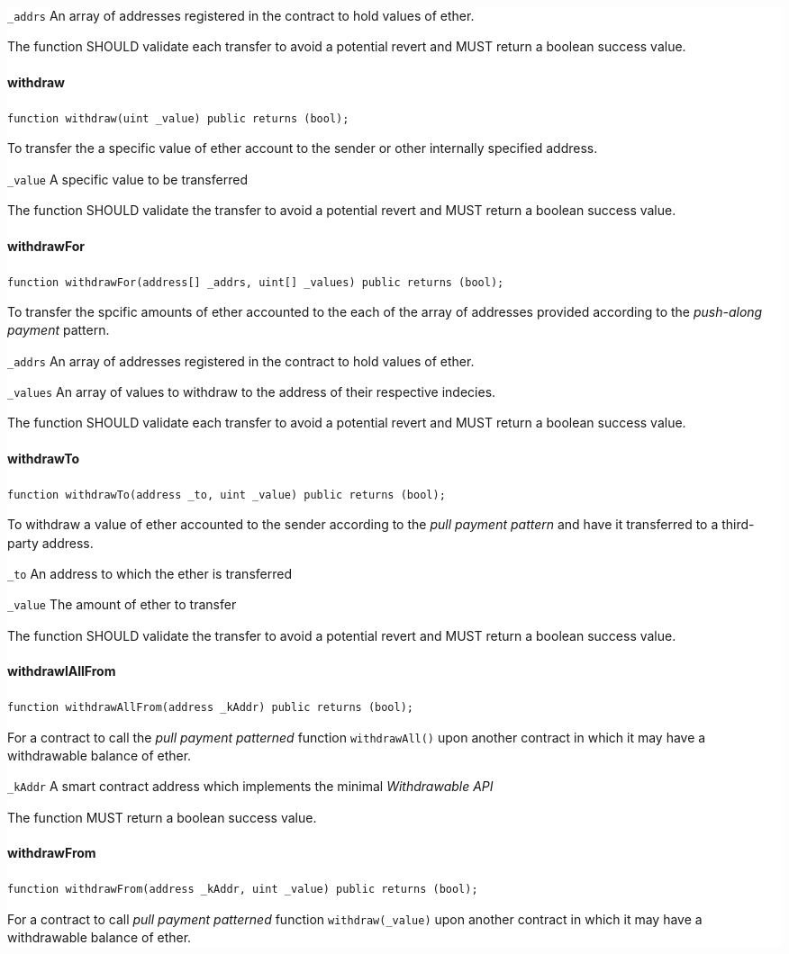`_addrs` An array of addresses registered in the contract to hold values of ether.

The function SHOULD validate each transfer to avoid a potential revert and MUST return a boolean success value.

#### withdraw
```
function withdraw(uint _value) public returns (bool);
```
To transfer the a specific value of ether account to the sender or other internally specified address.

`_value` A specific value to be transferred

The function SHOULD validate the transfer to avoid a potential revert and MUST return a boolean success value.

#### withdrawFor
```
function withdrawFor(address[] _addrs, uint[] _values) public returns (bool);
```
To transfer the spcific amounts of ether accounted to the each of the array of addresses provided according to the *push-along payment* pattern.

`_addrs` An array of addresses registered in the contract to hold values of ether.

`_values` An array of values to withdraw to the address of their respective indecies. 

The function SHOULD validate each transfer to avoid a potential revert and MUST return a boolean success value.

#### withdrawTo
```
function withdrawTo(address _to, uint _value) public returns (bool);
```
To withdraw a value of ether accounted to the sender according to the *pull payment pattern* and have it transferred to a third-party address.

`_to` An address to which the ether is transferred

`_value` The amount of ether to transfer

The function SHOULD validate the transfer to avoid a potential revert and MUST return a boolean success value.

#### withdrawlAllFrom
```
function withdrawAllFrom(address _kAddr) public returns (bool);
```
For a contract to call the *pull payment patterned* function `withdrawAll()` upon another contract in which it may have a withdrawable balance of ether.

`_kAddr` A smart contract address which implements the minimal *Withdrawable API*

The function MUST return a boolean success value.

#### withdrawFrom
```
function withdrawFrom(address _kAddr, uint _value) public returns (bool);
```
For a contract to call *pull payment patterned* function `withdraw(_value)` upon another contract in which it may have a withdrawable balance of ether.
